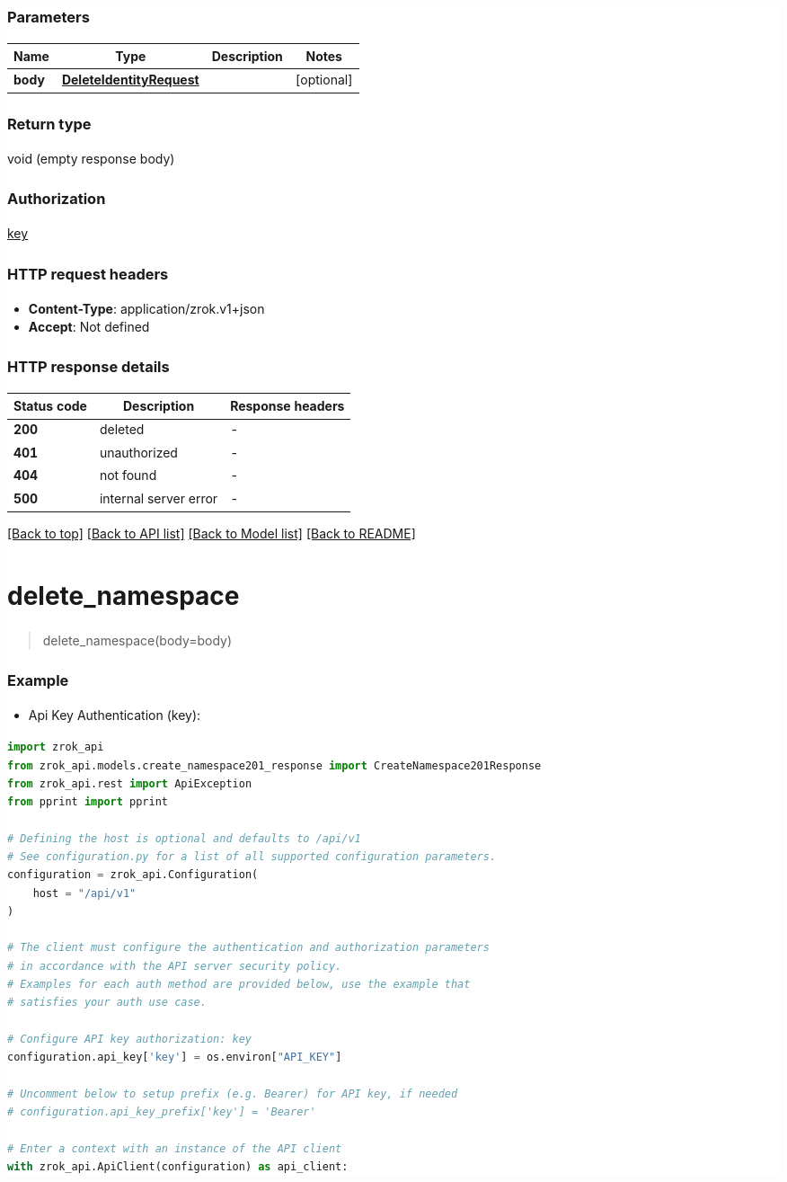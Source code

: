 

### Parameters


Name | Type | Description  | Notes
------------- | ------------- | ------------- | -------------
 **body** | [**DeleteIdentityRequest**](DeleteIdentityRequest.md)|  | [optional] 

### Return type

void (empty response body)

### Authorization

[key](../README.md#key)

### HTTP request headers

 - **Content-Type**: application/zrok.v1+json
 - **Accept**: Not defined

### HTTP response details

| Status code | Description | Response headers |
|-------------|-------------|------------------|
**200** | deleted |  -  |
**401** | unauthorized |  -  |
**404** | not found |  -  |
**500** | internal server error |  -  |

[[Back to top]](#) [[Back to API list]](../README.md#documentation-for-api-endpoints) [[Back to Model list]](../README.md#documentation-for-models) [[Back to README]](../README.md)

# **delete_namespace**
> delete_namespace(body=body)

### Example

* Api Key Authentication (key):

```python
import zrok_api
from zrok_api.models.create_namespace201_response import CreateNamespace201Response
from zrok_api.rest import ApiException
from pprint import pprint

# Defining the host is optional and defaults to /api/v1
# See configuration.py for a list of all supported configuration parameters.
configuration = zrok_api.Configuration(
    host = "/api/v1"
)

# The client must configure the authentication and authorization parameters
# in accordance with the API server security policy.
# Examples for each auth method are provided below, use the example that
# satisfies your auth use case.

# Configure API key authorization: key
configuration.api_key['key'] = os.environ["API_KEY"]

# Uncomment below to setup prefix (e.g. Bearer) for API key, if needed
# configuration.api_key_prefix['key'] = 'Bearer'

# Enter a context with an instance of the API client
with zrok_api.ApiClient(configuration) as api_client:
```